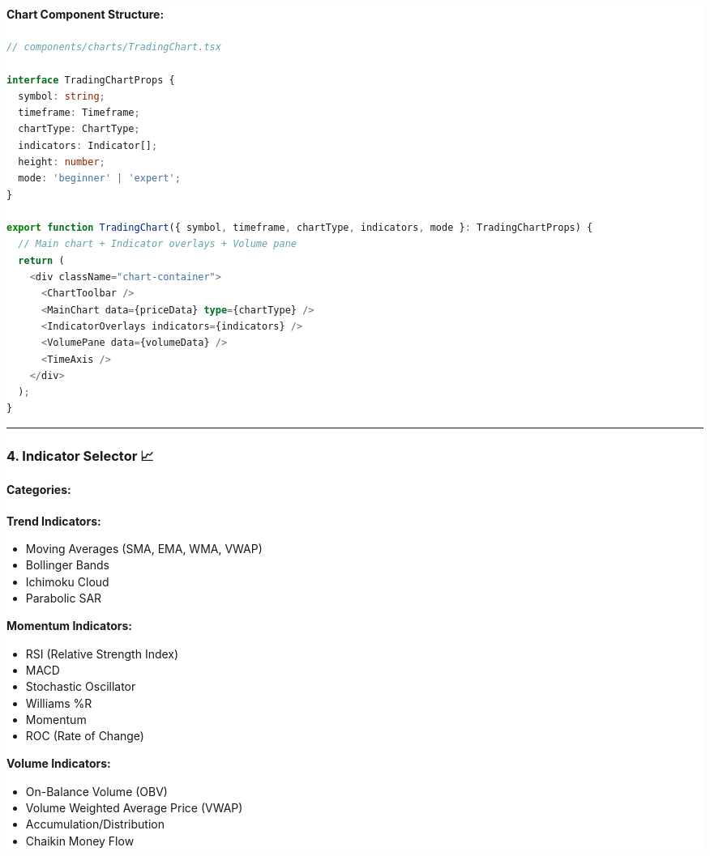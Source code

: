 #### **Chart Component Structure:**
```typescript
// components/charts/TradingChart.tsx

interface TradingChartProps {
  symbol: string;
  timeframe: Timeframe;
  chartType: ChartType;
  indicators: Indicator[];
  height: number;
  mode: 'beginner' | 'expert';
}

export function TradingChart({ symbol, timeframe, chartType, indicators, mode }: TradingChartProps) {
  // Main chart + Indicator overlays + Volume pane
  return (
    <div className="chart-container">
      <ChartToolbar />
      <MainChart data={priceData} type={chartType} />
      <IndicatorOverlays indicators={indicators} />
      <VolumePane data={volumeData} />
      <TimeAxis />
    </div>
  );
}
```

---

### 4. Indicator Selector 📈

#### **Categories:**

**Trend Indicators:**
- Moving Averages (SMA, EMA, WMA, VWAP)
- Bollinger Bands
- Ichimoku Cloud
- Parabolic SAR

**Momentum Indicators:**
- RSI (Relative Strength Index)
- MACD
- Stochastic Oscillator
- Williams %R
- Momentum
- ROC (Rate of Change)

**Volume Indicators:**
- On-Balance Volume (OBV)
- Volume Weighted Average Price (VWAP)
- Accumulation/Distribution
- Chaikin Money Flow
